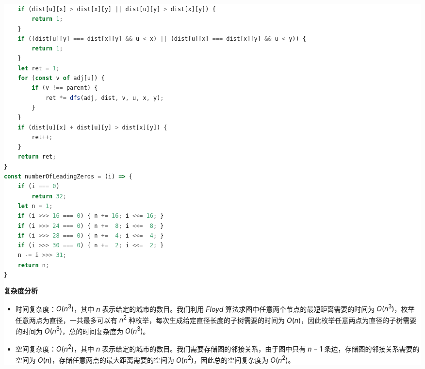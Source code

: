 ```JavaScript [sol3-JavaScript]
    if (dist[u][x] > dist[x][y] || dist[u][y] > dist[x][y]) {
        return 1;
    }
    if ((dist[u][y] === dist[x][y] && u < x) || (dist[u][x] === dist[x][y] && u < y)) {
        return 1;
    }
    let ret = 1;
    for (const v of adj[u]) {
        if (v !== parent) {
            ret *= dfs(adj, dist, v, u, x, y);
        }
    }
    if (dist[u][x] + dist[u][y] > dist[x][y]) {
        ret++;
    }
    return ret;
}
const numberOfLeadingZeros = (i) => {
    if (i === 0)
        return 32;
    let n = 1;
    if (i >>> 16 === 0) { n += 16; i <<= 16; }
    if (i >>> 24 === 0) { n +=  8; i <<=  8; }
    if (i >>> 28 === 0) { n +=  4; i <<=  4; }
    if (i >>> 30 === 0) { n +=  2; i <<=  2; }
    n -= i >>> 31;
    return n;
}
```

**复杂度分析**

- 时间复杂度：$O(n^3)$，其中 $n$ 表示给定的城市的数目。我们利用 $\textit{Floyd}$ 算法求图中任意两个节点的最短距离需要的时间为 $O(n^3)$，枚举任意两点为直径，一共最多可以有 $n^2$ 种枚举，每次生成给定直径长度的子树需要的时间为 $O(n)$，因此枚举任意两点为直径的子树需要的时间为 $O(n^3)$，总的时间复杂度为 $O(n^3)$。

- 空间复杂度：$O(n^2)$，其中 $n$ 表示给定的城市的数目。我们需要存储图的邻接关系，由于图中只有 $n-1$ 条边，存储图的邻接关系需要的空间为 $O(n)$，存储任意两点的最大距离需要的空间为 $O(n^2)$，因此总的空间复杂度为 $O(n^2)$。